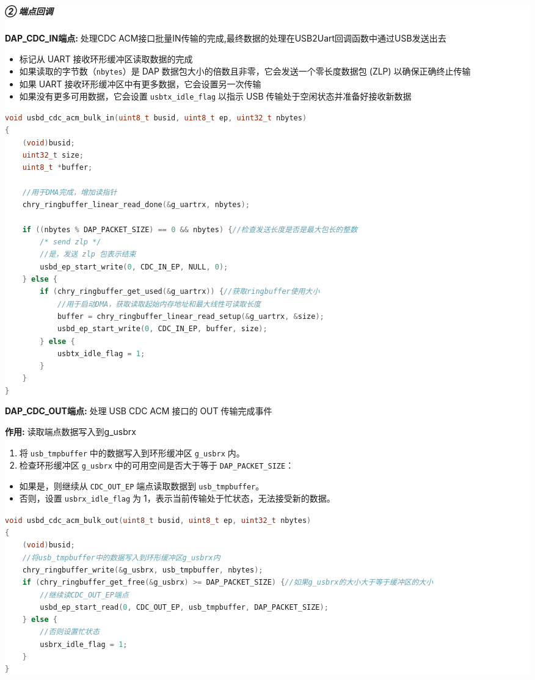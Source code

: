 ##### ② 端点回调

**DAP_CDC_IN端点:** 处理CDC ACM接口批量IN传输的完成,最终数据的处理在USB2Uart回调函数中通过USB发送出去

- 标记从 UART 接收环形缓冲区读取数据的完成
- 如果读取的字节数（`nbytes`）是 DAP 数据包大小的倍数且非零，它会发送一个零长度数据包 (ZLP) 以确保正确终止传输
- 如果 UART 接收环形缓冲区中有更多数据，它会设置另一次传输
- 如果没有更多可用数据，它会设置 `usbtx_idle_flag` 以指示 USB 传输处于空闲状态并准备好接收新数据

```c
void usbd_cdc_acm_bulk_in(uint8_t busid, uint8_t ep, uint32_t nbytes)
{
    (void)busid;
    uint32_t size;
    uint8_t *buffer;

	//用于DMA完成，增加读指针
    chry_ringbuffer_linear_read_done(&g_uartrx, nbytes);
		
    if ((nbytes % DAP_PACKET_SIZE) == 0 && nbytes) {//检查发送长度是否是最大包长的整数
    	/* send zlp */
		//是，发送 zlp 包表示结束
        usbd_ep_start_write(0, CDC_IN_EP, NULL, 0);
    } else {
        if (chry_ringbuffer_get_used(&g_uartrx)) {//获取ringbuffer使用大小
			//用于启动DMA，获取读取起始内存地址和最大线性可读取长度
            buffer = chry_ringbuffer_linear_read_setup(&g_uartrx, &size);
            usbd_ep_start_write(0, CDC_IN_EP, buffer, size);
        } else {
            usbtx_idle_flag = 1;
        }
    }
}
```

**DAP_CDC_OUT端点:** 处理 USB CDC ACM 接口的 OUT 传输完成事件

**作用:** 读取端点数据写入到g_usbrx

1. 将 `usb_tmpbuffer` 中的数据写入到环形缓冲区 `g_usbrx` 内。
2. 检查环形缓冲区 `g_usbrx` 中的可用空间是否大于等于 `DAP_PACKET_SIZE`：

- 如果是，则继续从 `CDC_OUT_EP` 端点读取数据到 `usb_tmpbuffer`。
- 否则，设置 `usbrx_idle_flag` 为 1，表示当前传输处于忙状态，无法接受新的数据。

```c
void usbd_cdc_acm_bulk_out(uint8_t busid, uint8_t ep, uint32_t nbytes)
{
    (void)busid;
	//将usb_tmpbuffer中的数据写入到环形缓冲区g_usbrx内
    chry_ringbuffer_write(&g_usbrx, usb_tmpbuffer, nbytes);
    if (chry_ringbuffer_get_free(&g_usbrx) >= DAP_PACKET_SIZE) {//如果g_usbrx的大小大于等于缓冲区的大小
		//继续读CDC_OUT_EP端点
        usbd_ep_start_read(0, CDC_OUT_EP, usb_tmpbuffer, DAP_PACKET_SIZE);
    } else {
		//否则设置忙状态
        usbrx_idle_flag = 1;
    }
}
```
